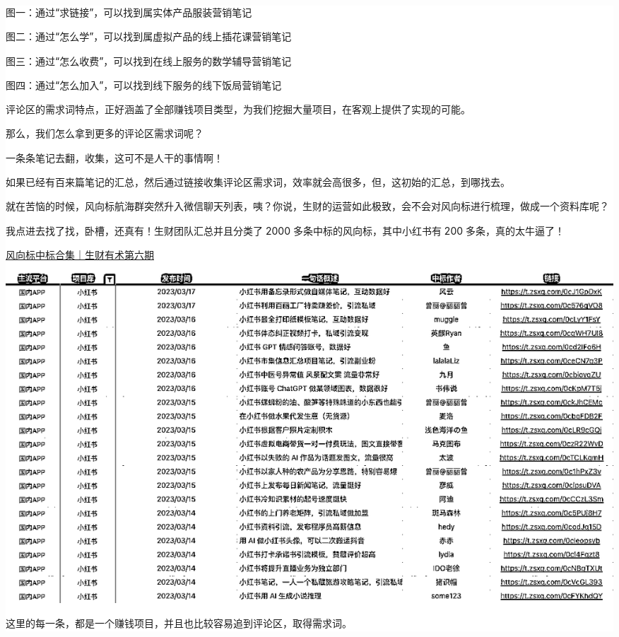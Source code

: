 
图一：通过“求链接”，可以找到属实体产品服装营销笔记 

图二：通过“怎么学”，可以找到属虚拟产品的线上插花课营销笔记 

图三：通过“怎么收费”，可以找到在线上服务的数学辅导营销笔记 

图四：通过“怎么加入”，可以找到线下服务的线下饭局营销笔记 

评论区的需求词特点，正好涵盖了全部赚钱项目类型，为我们挖掘大量项目，在客观上提供了实现的可能。 

那么，我们怎么拿到更多的评论区需求词呢？ 

一条条笔记去翻，收集，这可不是人干的事情啊！ 

如果已经有百来篇笔记的汇总，然后通过链接收集评论区需求词，效率就会高很多，但，这初始的汇总，到哪找去。 

就在苦恼的时候，风向标航海群突然升入微信聊天列表，咦？你说，生财的运营如此极致，会不会对风向标进行梳理，做成一个资料库呢？ 

我点进去找了找，卧槽，还真有！生财团队汇总并且分类了 2000 多条中标的风向标，其中小红书有 200 多条，真的太牛逼了！ 

[风向标中标合集｜生财有术第六期](https://shengcaiyoushu01.feishu.cn/sheets/shtcnIgUGs4qTJuiaThxMPS41ny?_=1679040727) 

![](img/c0ef41ef25d89d8bbd7b06b2901b3c99.png)  

这里的每一条，都是一个赚钱项目，并且也比较容易追到评论区，取得需求词。 
